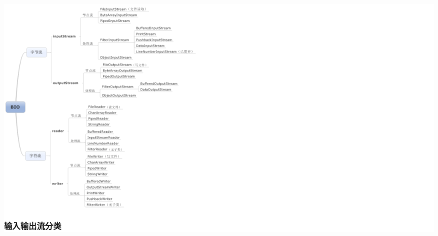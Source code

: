 <div style="display:flex;"><img src="./images/javaio-1-1.jpg" alt="" style="zoom:40%;display:block;" align="left"/></div>

### **输入输出流分类**
